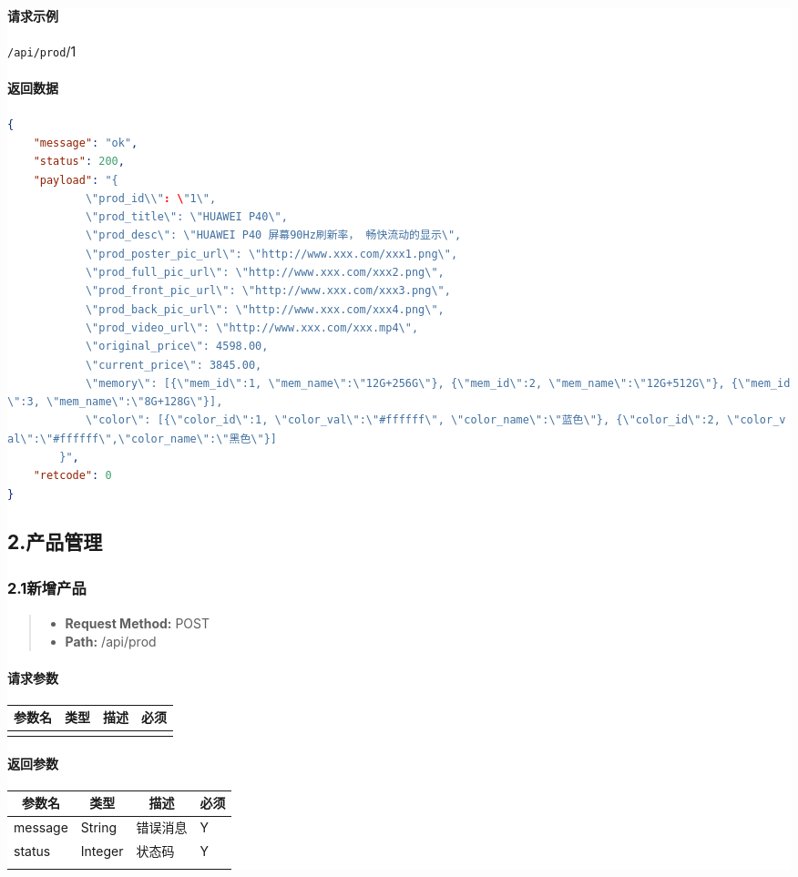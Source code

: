 #### 请求示例

`/api/prod`/1

#### 返回数据

```json
{
    "message": "ok",
    "status": 200,
    "payload": "{
            \"prod_id\\": \"1\",
            \"prod_title\": \"HUAWEI P40\",
            \"prod_desc\": \"HUAWEI P40 屏幕90Hz刷新率， 畅快流动的显示\",
            \"prod_poster_pic_url\": \"http://www.xxx.com/xxx1.png\",
            \"prod_full_pic_url\": \"http://www.xxx.com/xxx2.png\",
            \"prod_front_pic_url\": \"http://www.xxx.com/xxx3.png\",
            \"prod_back_pic_url\": \"http://www.xxx.com/xxx4.png\",
            \"prod_video_url\": \"http://www.xxx.com/xxx.mp4\",
            \"original_price\": 4598.00,
            \"current_price\": 3845.00,
            \"memory\": [{\"mem_id\":1, \"mem_name\":\"12G+256G\"}, {\"mem_id\":2, \"mem_name\":\"12G+512G\"}, {\"mem_id\":3, \"mem_name\":\"8G+128G\"}],
            \"color\": [{\"color_id\":1, \"color_val\":\"#ffffff\", \"color_name\":\"蓝色\"}, {\"color_id\":2, \"color_val\":\"#ffffff\",\"color_name\":\"黑色\"}]
        }",
    "retcode": 0
}
```

## 





## 2.产品管理

### 2.1新增产品

>* **Request Method:** POST 
>* **Path:** /api/prod

#### 请求参数

| 参数名 | 类型 | 描述 | 必须 |
| ------ | ---- | ---- | ---- |
|        |      |      |      |

#### 返回参数

| 参数名  | 类型    | 描述     | 必须 |
| ------- | ------- | -------- | ---- |
| message | String  | 错误消息 | Y    |
| status  | Integer | 状态码   | Y    |
|         |         |          |      |
